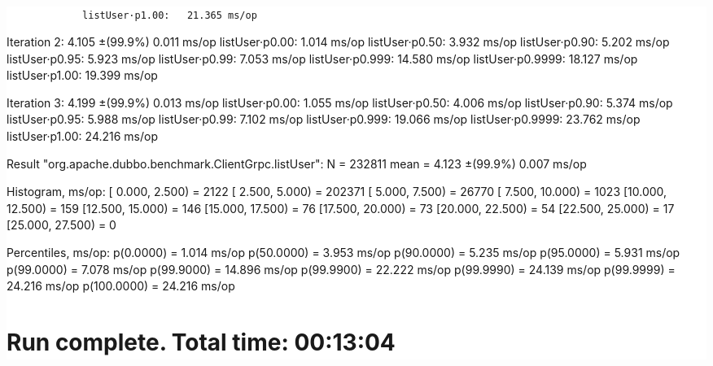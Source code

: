                  listUser·p1.00:   21.365 ms/op

Iteration   2: 4.105 ±(99.9%) 0.011 ms/op
                 listUser·p0.00:   1.014 ms/op
                 listUser·p0.50:   3.932 ms/op
                 listUser·p0.90:   5.202 ms/op
                 listUser·p0.95:   5.923 ms/op
                 listUser·p0.99:   7.053 ms/op
                 listUser·p0.999:  14.580 ms/op
                 listUser·p0.9999: 18.127 ms/op
                 listUser·p1.00:   19.399 ms/op

Iteration   3: 4.199 ±(99.9%) 0.013 ms/op
                 listUser·p0.00:   1.055 ms/op
                 listUser·p0.50:   4.006 ms/op
                 listUser·p0.90:   5.374 ms/op
                 listUser·p0.95:   5.988 ms/op
                 listUser·p0.99:   7.102 ms/op
                 listUser·p0.999:  19.066 ms/op
                 listUser·p0.9999: 23.762 ms/op
                 listUser·p1.00:   24.216 ms/op



Result "org.apache.dubbo.benchmark.ClientGrpc.listUser":
  N = 232811
  mean =      4.123 ±(99.9%) 0.007 ms/op

  Histogram, ms/op:
    [ 0.000,  2.500) = 2122 
    [ 2.500,  5.000) = 202371 
    [ 5.000,  7.500) = 26770 
    [ 7.500, 10.000) = 1023 
    [10.000, 12.500) = 159 
    [12.500, 15.000) = 146 
    [15.000, 17.500) = 76 
    [17.500, 20.000) = 73 
    [20.000, 22.500) = 54 
    [22.500, 25.000) = 17 
    [25.000, 27.500) = 0 

  Percentiles, ms/op:
      p(0.0000) =      1.014 ms/op
     p(50.0000) =      3.953 ms/op
     p(90.0000) =      5.235 ms/op
     p(95.0000) =      5.931 ms/op
     p(99.0000) =      7.078 ms/op
     p(99.9000) =     14.896 ms/op
     p(99.9900) =     22.222 ms/op
     p(99.9990) =     24.139 ms/op
     p(99.9999) =     24.216 ms/op
    p(100.0000) =     24.216 ms/op


# Run complete. Total time: 00:13:04
